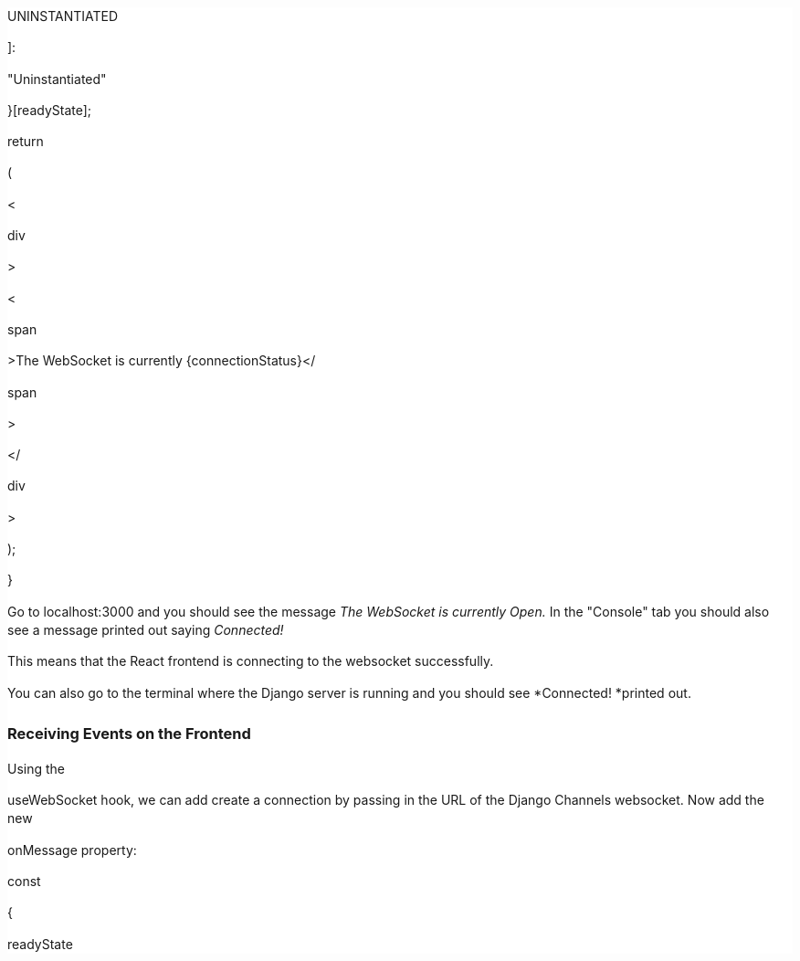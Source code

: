 UNINSTANTIATED

\]:

"Uninstantiated"  

}\[readyState\];  

  

return

(  

\<

div

\>  

\<

span

\>The WebSocket is currently {connectionStatus}\</

span

\>  

\</

div

\>  

);  

}  

Go to localhost:3000 and you should see the message *The WebSocket is
currently Open.* In the "Console" tab you should also see a message
printed out saying *Connected!*

This means that the React frontend is connecting to the websocket
successfully.

You can also go to the terminal where the Django server is running and
you should see \*Connected! \*printed out.

### Receiving Events on the Frontend

Using the

useWebSocket hook, we can add create a connection by passing in the URL
of the Django Channels websocket. Now add the new

onMessage property:

const

{

readyState
